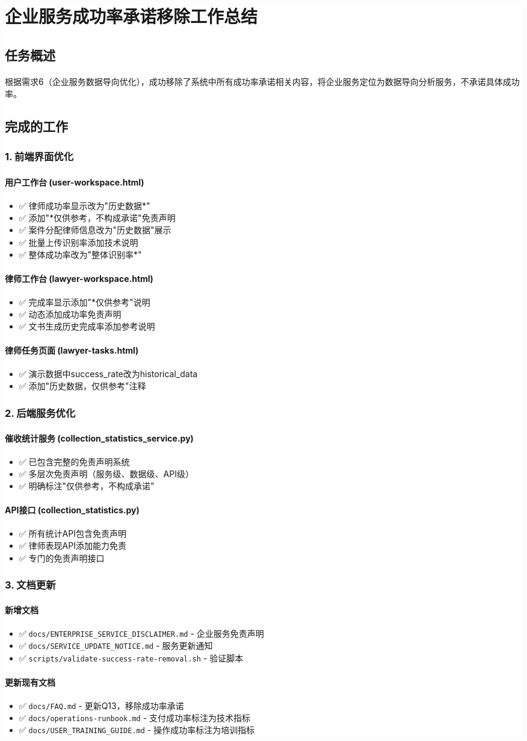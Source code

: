 # 企业服务成功率承诺移除工作总结

## 任务概述

根据需求6（企业服务数据导向优化），成功移除了系统中所有成功率承诺相关内容，将企业服务定位为数据导向分析服务，不承诺具体成功率。

## 完成的工作

### 1. 前端界面优化

#### 用户工作台 (user-workspace.html)
- ✅ 律师成功率显示改为"历史数据*"
- ✅ 添加"*仅供参考，不构成承诺"免责声明
- ✅ 案件分配律师信息改为"历史数据"展示
- ✅ 批量上传识别率添加技术说明
- ✅ 整体成功率改为"整体识别率*"

#### 律师工作台 (lawyer-workspace.html)
- ✅ 完成率显示添加"*仅供参考"说明
- ✅ 动态添加成功率免责声明
- ✅ 文书生成历史完成率添加参考说明

#### 律师任务页面 (lawyer-tasks.html)
- ✅ 演示数据中success_rate改为historical_data
- ✅ 添加"历史数据，仅供参考"注释

### 2. 后端服务优化

#### 催收统计服务 (collection_statistics_service.py)
- ✅ 已包含完整的免责声明系统
- ✅ 多层次免责声明（服务级、数据级、API级）
- ✅ 明确标注"仅供参考，不构成承诺"

#### API接口 (collection_statistics.py)
- ✅ 所有统计API包含免责声明
- ✅ 律师表现API添加能力免责
- ✅ 专门的免责声明接口

### 3. 文档更新

#### 新增文档
- ✅ `docs/ENTERPRISE_SERVICE_DISCLAIMER.md` - 企业服务免责声明
- ✅ `docs/SERVICE_UPDATE_NOTICE.md` - 服务更新通知
- ✅ `scripts/validate-success-rate-removal.sh` - 验证脚本

#### 更新现有文档
- ✅ `docs/FAQ.md` - 更新Q13，移除成功率承诺
- ✅ `docs/operations-runbook.md` - 支付成功率标注为技术指标
- ✅ `docs/USER_TRAINING_GUIDE.md` - 操作成功率标注为培训指标
